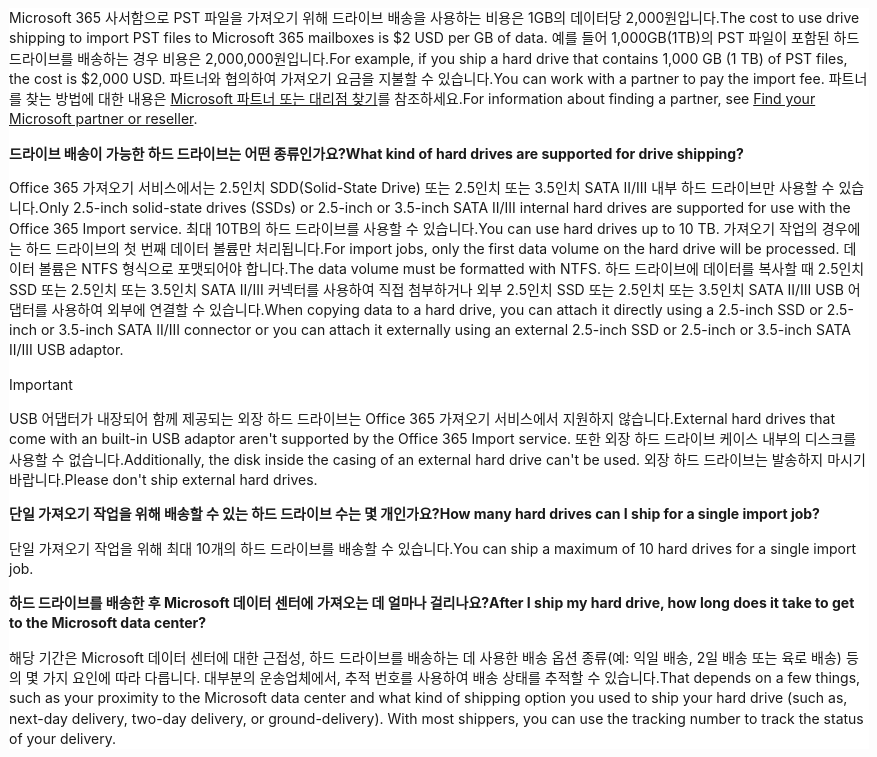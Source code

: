 <span data-ttu-id="3ef8f-192">Microsoft 365 사서함으로 PST 파일을 가져오기 위해 드라이브 배송을 사용하는 비용은 1GB의 데이터당 2,000원입니다.</span><span class="sxs-lookup"><span data-stu-id="3ef8f-192">The cost to use drive shipping to import PST files to Microsoft 365 mailboxes is $2 USD per GB of data.</span></span> <span data-ttu-id="3ef8f-193">예를 들어 1,000GB(1TB)의 PST 파일이 포함된 하드 드라이브를 배송하는 경우 비용은 2,000,000원입니다.</span><span class="sxs-lookup"><span data-stu-id="3ef8f-193">For example, if you ship a hard drive that contains 1,000 GB (1 TB) of PST files, the cost is $2,000 USD.</span></span> <span data-ttu-id="3ef8f-194">파트너와 협의하여 가져오기 요금을 지불할 수 있습니다.</span><span class="sxs-lookup"><span data-stu-id="3ef8f-194">You can work with a partner to pay the import fee.</span></span> <span data-ttu-id="3ef8f-195">파트너를 찾는 방법에 대한 내용은 [Microsoft 파트너 또는 대리점 찾기](../admin/manage/find-your-partner-or-reseller.md)를 참조하세요.</span><span class="sxs-lookup"><span data-stu-id="3ef8f-195">For information about finding a partner, see [Find your Microsoft partner or reseller](../admin/manage/find-your-partner-or-reseller.md).</span></span>
  
 <span data-ttu-id="3ef8f-196">**드라이브 배송이 가능한 하드 드라이브는 어떤 종류인가요?**</span><span class="sxs-lookup"><span data-stu-id="3ef8f-196">**What kind of hard drives are supported for drive shipping?**</span></span>
  
<span data-ttu-id="3ef8f-197">Office 365 가져오기 서비스에서는 2.5인치 SDD(Solid-State Drive) 또는 2.5인치 또는 3.5인치 SATA II/III 내부 하드 드라이브만 사용할 수 있습니다.</span><span class="sxs-lookup"><span data-stu-id="3ef8f-197">Only 2.5-inch solid-state drives (SSDs) or 2.5-inch or 3.5-inch SATA II/III internal hard drives are supported for use with the Office 365 Import service.</span></span> <span data-ttu-id="3ef8f-198">최대 10TB의 하드 드라이브를 사용할 수 있습니다.</span><span class="sxs-lookup"><span data-stu-id="3ef8f-198">You can use hard drives up to 10 TB.</span></span> <span data-ttu-id="3ef8f-199">가져오기 작업의 경우에는 하드 드라이브의 첫 번째 데이터 볼륨만 처리됩니다.</span><span class="sxs-lookup"><span data-stu-id="3ef8f-199">For import jobs, only the first data volume on the hard drive will be processed.</span></span> <span data-ttu-id="3ef8f-200">데이터 볼륨은 NTFS 형식으로 포맷되어야 합니다.</span><span class="sxs-lookup"><span data-stu-id="3ef8f-200">The data volume must be formatted with NTFS.</span></span> <span data-ttu-id="3ef8f-201">하드 드라이브에 데이터를 복사할 때 2.5인치 SSD 또는 2.5인치 또는 3.5인치 SATA II/III 커넥터를 사용하여 직접 첨부하거나 외부 2.5인치 SSD 또는 2.5인치 또는 3.5인치 SATA II/III USB 어댑터를 사용하여 외부에 연결할 수 있습니다.</span><span class="sxs-lookup"><span data-stu-id="3ef8f-201">When copying data to a hard drive, you can attach it directly using a 2.5-inch SSD or 2.5-inch or 3.5-inch SATA II/III connector or you can attach it externally using an external 2.5-inch SSD or 2.5-inch or 3.5-inch SATA II/III USB adaptor.</span></span>
  
> [!IMPORTANT]
> <span data-ttu-id="3ef8f-202">USB 어댑터가 내장되어 함께 제공되는 외장 하드 드라이브는 Office 365 가져오기 서비스에서 지원하지 않습니다.</span><span class="sxs-lookup"><span data-stu-id="3ef8f-202">External hard drives that come with an built-in USB adaptor aren't supported by the Office 365 Import service.</span></span> <span data-ttu-id="3ef8f-203">또한 외장 하드 드라이브 케이스 내부의 디스크를 사용할 수 없습니다.</span><span class="sxs-lookup"><span data-stu-id="3ef8f-203">Additionally, the disk inside the casing of an external hard drive can't be used.</span></span> <span data-ttu-id="3ef8f-204">외장 하드 드라이브는 발송하지 마시기 바랍니다.</span><span class="sxs-lookup"><span data-stu-id="3ef8f-204">Please don't ship external hard drives.</span></span> 
  
 <span data-ttu-id="3ef8f-205">**단일 가져오기 작업을 위해 배송할 수 있는 하드 드라이브 수는 몇 개인가요?**</span><span class="sxs-lookup"><span data-stu-id="3ef8f-205">**How many hard drives can I ship for a single import job?**</span></span>
  
<span data-ttu-id="3ef8f-206">단일 가져오기 작업을 위해 최대 10개의 하드 드라이브를 배송할 수 있습니다.</span><span class="sxs-lookup"><span data-stu-id="3ef8f-206">You can ship a maximum of 10 hard drives for a single import job.</span></span>
  
 <span data-ttu-id="3ef8f-207">**하드 드라이브를 배송한 후 Microsoft 데이터 센터에 가져오는 데 얼마나 걸리나요?**</span><span class="sxs-lookup"><span data-stu-id="3ef8f-207">**After I ship my hard drive, how long does it take to get to the Microsoft data center?**</span></span>
  
<span data-ttu-id="3ef8f-p125">해당 기간은 Microsoft 데이터 센터에 대한 근접성, 하드 드라이브를 배송하는 데 사용한 배송 옵션 종류(예: 익일 배송, 2일 배송 또는 육로 배송) 등의 몇 가지 요인에 따라 다릅니다. 대부분의 운송업체에서, 추적 번호를 사용하여 배송 상태를 추적할 수 있습니다.</span><span class="sxs-lookup"><span data-stu-id="3ef8f-p125">That depends on a few things, such as your proximity to the Microsoft data center and what kind of shipping option you used to ship your hard drive (such as, next-day delivery, two-day delivery, or ground-delivery). With most shippers, you can use the tracking number to track the status of your delivery.</span></span>
  